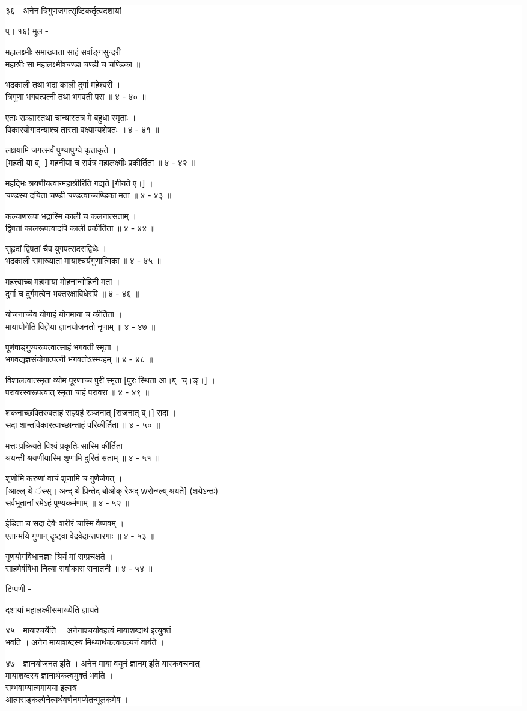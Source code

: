 ३६। अनेन त्रिगुणजगत्सृष्टिकर्तृत्वदशायां   
  
प्। १६) मूल -  
  
महालक्ष्मीः समाख्याता साहं सर्वाङ्गसुन्दरी ।  
महाश्रीः सा महालक्ष्मीश्चण्डा चण्डी च चण्डिका ॥  
  
भद्रकाली तथा भद्रा काली दुर्गा महेश्वरी ।  
त्रिगुणा भगवत्पत्नी तथा भगवती परा ॥ ४ - ४० ॥  
  
एताः सञ्ज्ञास्तथा चान्यास्तत्र मे बहुधा स्मृताः ।  
विकारयोगादन्याश्च तास्ता वक्ष्याम्यशेषतः ॥ ४ - ४१ ॥  
  
लक्षयामि जगत्सर्वं पुण्यापुण्ये कृताकृते ।  
[महती या ब्।] महनीया च सर्वत्र महालक्ष्मीः प्रकीर्तिता ॥ ४ - ४२ ॥  
  
महद्भिः श्रयणीयत्वान्महाश्रीरिति गद्यते [गीयते ए।] ।  
चण्डस्य दयिता चण्डी चण्डत्वाच्चण्डिका मता ॥ ४ - ४३ ॥  
  
कल्याणरूपा भद्रास्मि काली च कलनात्सताम् ।  
द्विषतां कालरूपत्वादपि काली प्रकीर्तिता ॥ ४ - ४४ ॥  
  
सुहृदां द्विषतां चैव युगपत्सदसद्विधेः ।  
भद्रकाली समाख्याता मायाश्चर्यगुणात्मिका ॥ ४ - ४५ ॥  
  
महत्त्वाच्च महामाया मोहनान्मोहिनी मता ।  
दुर्गा च दुर्गमत्वेन भक्तरक्षाविधेरपि ॥ ४ - ४६ ॥  
  
योजनाच्चैव योगाहं योगमाया च कीर्तिता ।  
मायायोगेति विज्ञेया ज्ञानयोजनतो नृणाम् ॥ ४ - ४७ ॥  
  
पूर्णषाड्गुण्यरूपत्वात्साहं भगवती स्मृता ।  
भगवद्यज्ञसंयोगात्पत्नी भगवतोऽस्म्यहम् ॥ ४ - ४८ ॥  
  
विशालत्वात्स्मृता व्योम पूरणाच्च पुरी स्मृता [पुरः स्थिता आ।ब्।च्।ङ्।] ।  
परावरस्वरूपत्वात् स्मृता चाहं परावरा ॥ ४ - ४९ ॥  
  
शकनाच्छक्तिरुक्ताहं राज्ञ्यहं रञ्जनात् [राजनात् ब्।] सदा ।  
सदा शान्तविकारत्वाच्छान्ताहं परिकीर्तिता ॥ ४ - ५० ॥  
  
मत्तः प्रक्रियते विश्वं प्रकृतिः सास्मि कीर्तिता ।  
श्रयन्ती श्रयणीयास्मि शृणामि दुरितं सताम् ॥ ४ - ५१ ॥  
  
शृणोमि करुणां वाचं शृणामि च गुणैर्जगत् ।  
[आल्ल् थे ंस्स्। अन्द् थे प्रिन्तेद् बोओक् रेअद् wरोन्ग्ल्य् श्रयते] (शयेऽन्तः)   
सर्वभूतानां रमेऽहं पुण्यकर्मणाम् ॥ ४ - ५२ ॥  
  
ईडिता च सदा देवैः शरीरं चास्मि वैष्णवम् ।  
एतान्मयि गुणान् दृष्ट्वा वेदवेदान्तपारगाः ॥ ४ - ५३ ॥  
  
गुणयोगविधानज्ञाः श्रियं मां सम्प्रचक्षते ।  
साहमेवंविधा नित्या सर्वाकारा सनातनी ॥ ४ - ५४ ॥  
  
टिप्पणी -  
  
दशायां महालक्ष्मीसमाख्येति ज्ञायते ।   
  
४५। मायाश्चर्येति । अनेनाश्चर्यावहत्वं मायाशब्दार्थ इत्युक्तं   
भवति । अनेन मायाशब्दस्य मिथ्यार्थकत्वकल्पनं वार्यते ।   
  
४७। ज्ञानयोजनत इति । अनेन माया वयुनं ज्ञानम् इति यास्कवचनात्   
मायाशब्दस्य ज्ञानार्थकत्वमुक्तं भवति ।   
सम्भवाम्यात्ममायया इत्यत्र   
आत्मसङ्कल्पेनेत्यर्थवर्णनमप्येतन्मूलकमेव ।   
  